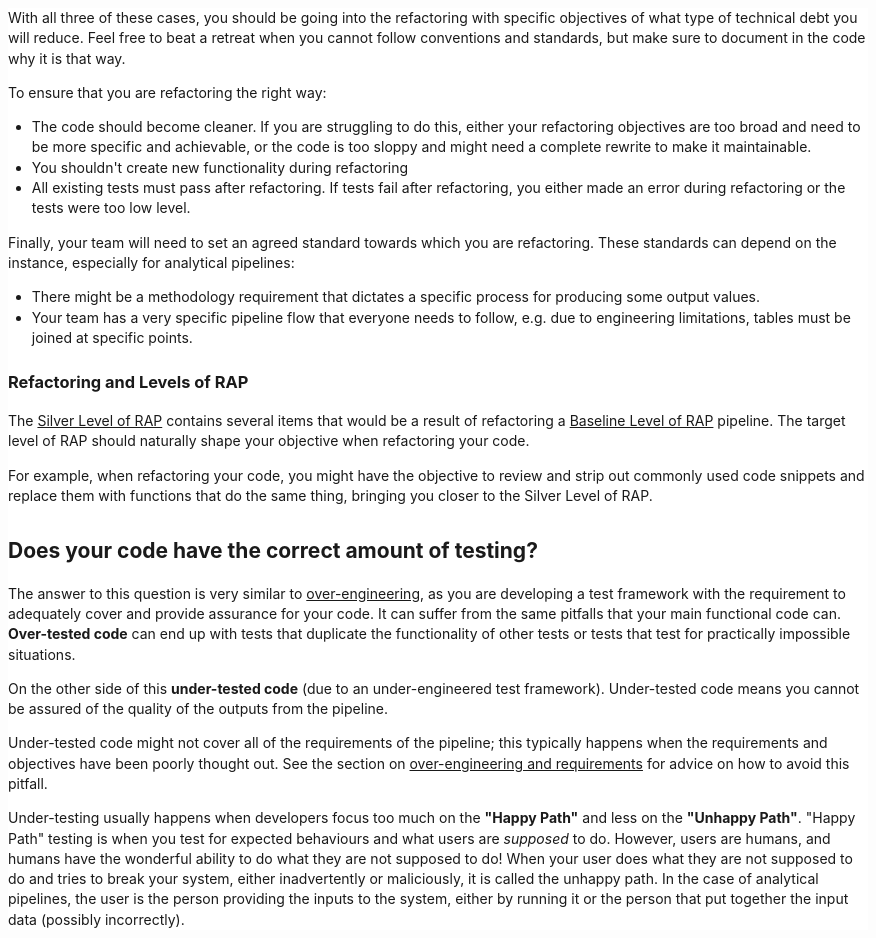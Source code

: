 With all three of these cases, you should be going into the refactoring with specific objectives of what type of technical debt you will reduce. Feel free to beat a retreat when you cannot follow conventions and standards, but make sure to document in the code why it is that way.

To ensure that you are refactoring the right way:

* The code should become cleaner. If you are struggling to do this, either your refactoring objectives are too broad and need to be more specific and achievable, or the code is too sloppy and might need a complete rewrite to make it maintainable.
* You  shouldn't create new functionality during refactoring
* All existing tests must pass after refactoring. If tests fail after refactoring, you either made an error during refactoring or the tests were too low level.

Finally, your team will need to set an agreed standard towards which you are refactoring. These standards can depend on the instance, especially for analytical pipelines:

* There might be a methodology requirement that dictates a specific process for producing some output values.
* Your team has a very specific pipeline flow that everyone needs to follow, e.g. due to engineering limitations, tables must be joined at specific points.

### Refactoring and Levels of RAP

The [Silver Level of RAP][silver-level-of-rap] contains several items that would be a result of refactoring a [Baseline Level of RAP][baseline-level-of-rap] pipeline. The target level of RAP should naturally shape your objective when refactoring your code.

For example, when refactoring your code, you might have the objective to review and strip out commonly used code snippets and replace them with functions that do the same thing, bringing you closer to the Silver Level of RAP.

## Does your code have the correct amount of testing?

The answer to this question is very similar to [over-engineering](#over-engineering), as you are developing a test framework with the requirement to adequately cover and provide assurance for your code. It can suffer from the same pitfalls that your main functional code can. **Over-tested code** can end up with tests that duplicate the functionality of other tests or tests that test for practically impossible situations.

On the other side of this **under-tested code** (due to an under-engineered test framework). Under-tested code means you cannot be assured of the quality of the outputs from the pipeline.

Under-tested code might not cover all of the requirements of the pipeline; this typically happens when the requirements and objectives have been poorly thought out. See the section on [over-engineering and requirements](#avoid-adding-features-that-arent-part-of-the-requirements) for advice on how to avoid this pitfall.

Under-testing usually happens when developers focus too much on the **"Happy Path"** and less on the **"Unhappy Path"**. "Happy Path" testing is when you test for expected behaviours and what users are *supposed* to do. However, users are humans, and humans have the wonderful ability to do what they are not supposed to do! When your user does what they are not supposed to do and tries to break your system, either inadvertently or maliciously, it is called the unhappy path. In the case of analytical pipelines, the user is the person providing the inputs to the system, either by running it or the person that put together the input data (possibly incorrectly).


[diminishing-returns]: #the-point-of-diminishing-returns
[well-engineered]: #over-engineering
[yagni]: #avoid-adding-code-for-a-future-problem-just-in-case
[kiss]: #avoid-overcomplicating-your-code
[agile-practices]: #avoid-adding-features-that-arent-part-of-the-requirements
[nhs-digital-service-standard]: https://service-manual.nhs.uk/standards-and-technology/service-standard
[refactoring]: #are-you-refactoring-your-code-when-needed
[testing]: #does-your-code-have-the-correct-amount-of-testing
[levels-of-rap]: ../../introduction_to_RAP/levels_of_RAP.md
[xkcd-comic]: https://xkcd.com/1205/
[use-agile-ways-of-working]: https://service-manual.nhs.uk/standards-and-technology/service-standard-points/7-use-agile-ways-of-working
[iterate-and-improve-frequently]: https://service-manual.nhs.uk/standards-and-technology/service-standard-points/8-iterate-and-improve-frequently
[sprints]: https://www.atlassian.com/agile/scrum/sprints
[documentation]: ../python/python-functions.md#documentation
[tdd]: ../python/unit-testing.md#test-driven-development
[thin-slice-pipeline]: ../../implementing_RAP/thin-slice-strategy.md#thin-slice-pipeline
[code-review]: ../../implementing_RAP/workflow/code-review.md
[silver-level-of-rap]: ../../introduction_to_RAP/levels_of_RAP.md#silver-rap---implementing-best-practice
[baseline-level-of-rap]: ../../introduction_to_RAP/levels_of_RAP.md#baseline-rap---getting-the-fundamentals-right
[unit-testing]: ../python/unit-testing.md
[what-is-overengineering]: https://www.codesimplicity.com/post/what-is-overengineering/
[designing-too-far-into-the-future]: https://www.codesimplicity.com/post/designing-too-far-into-the-future/
[under-engineering-over-engineering-right-engineering]: https://blog.startifact.com/posts/older/under-engineering-over-engineering-right-engineering.html
[refactoring-guru]: https://refactoring.guru/refactoring
[code-refactoring-best-practices]: https://www.altexsoft.com/blog/engineering/code-refactoring-best-practices-when-and-when-not-to-do-it/